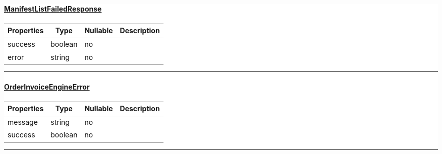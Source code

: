

 
 
 #### [ManifestListFailedResponse](#ManifestListFailedResponse)

 | Properties | Type | Nullable | Description |
 | ---------- | ---- | -------- | ----------- |
 | success | boolean |  no  |  |
 | error | string |  no  |  |

---


 
 
 #### [OrderInvoiceEngineError](#OrderInvoiceEngineError)

 | Properties | Type | Nullable | Description |
 | ---------- | ---- | -------- | ----------- |
 | message | string |  no  |  |
 | success | boolean |  no  |  |

---




